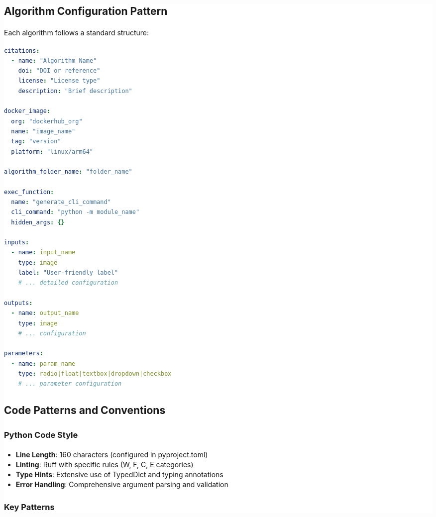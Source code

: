 ## Algorithm Configuration Pattern

Each algorithm follows a standard structure:

```yaml
citations:
  - name: "Algorithm Name"
    doi: "DOI or reference"
    license: "License type"
    description: "Brief description"

docker_image:
  org: "dockerhub_org"
  name: "image_name"
  tag: "version"
  platform: "linux/arm64"

algorithm_folder_name: "folder_name"

exec_function:
  name: "generate_cli_command"
  cli_command: "python -m module_name"
  hidden_args: {}

inputs:
  - name: input_name
    type: image
    label: "User-friendly label"
    # ... detailed configuration

outputs:
  - name: output_name
    type: image
    # ... configuration

parameters:
  - name: param_name
    type: radio|float|textbox|dropdown|checkbox
    # ... parameter configuration
```

## Code Patterns and Conventions

### Python Code Style
- **Line Length**: 160 characters (configured in pyproject.toml)
- **Linting**: Ruff with specific rules (W, F, C, E categories)
- **Type Hints**: Extensive use of TypedDict and typing annotations
- **Error Handling**: Comprehensive argument parsing and validation

### Key Patterns
